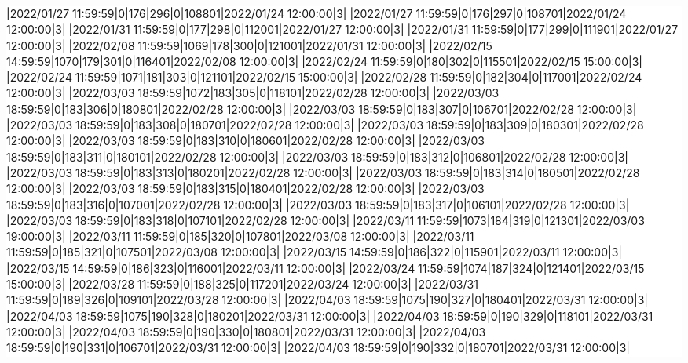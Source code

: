 |2022/01/27 11:59:59|0|176|296|0|108801|2022/01/24 12:00:00|3|
|2022/01/27 11:59:59|0|176|297|0|108701|2022/01/24 12:00:00|3|
|2022/01/31 11:59:59|0|177|298|0|112001|2022/01/27 12:00:00|3|
|2022/01/31 11:59:59|0|177|299|0|111901|2022/01/27 12:00:00|3|
|2022/02/08 11:59:59|1069|178|300|0|121001|2022/01/31 12:00:00|3|
|2022/02/15 14:59:59|1070|179|301|0|116401|2022/02/08 12:00:00|3|
|2022/02/24 11:59:59|0|180|302|0|115501|2022/02/15 15:00:00|3|
|2022/02/24 11:59:59|1071|181|303|0|121101|2022/02/15 15:00:00|3|
|2022/02/28 11:59:59|0|182|304|0|117001|2022/02/24 12:00:00|3|
|2022/03/03 18:59:59|1072|183|305|0|118101|2022/02/28 12:00:00|3|
|2022/03/03 18:59:59|0|183|306|0|180801|2022/02/28 12:00:00|3|
|2022/03/03 18:59:59|0|183|307|0|106701|2022/02/28 12:00:00|3|
|2022/03/03 18:59:59|0|183|308|0|180701|2022/02/28 12:00:00|3|
|2022/03/03 18:59:59|0|183|309|0|180301|2022/02/28 12:00:00|3|
|2022/03/03 18:59:59|0|183|310|0|180601|2022/02/28 12:00:00|3|
|2022/03/03 18:59:59|0|183|311|0|180101|2022/02/28 12:00:00|3|
|2022/03/03 18:59:59|0|183|312|0|106801|2022/02/28 12:00:00|3|
|2022/03/03 18:59:59|0|183|313|0|180201|2022/02/28 12:00:00|3|
|2022/03/03 18:59:59|0|183|314|0|180501|2022/02/28 12:00:00|3|
|2022/03/03 18:59:59|0|183|315|0|180401|2022/02/28 12:00:00|3|
|2022/03/03 18:59:59|0|183|316|0|107001|2022/02/28 12:00:00|3|
|2022/03/03 18:59:59|0|183|317|0|106101|2022/02/28 12:00:00|3|
|2022/03/03 18:59:59|0|183|318|0|107101|2022/02/28 12:00:00|3|
|2022/03/11 11:59:59|1073|184|319|0|121301|2022/03/03 19:00:00|3|
|2022/03/11 11:59:59|0|185|320|0|107801|2022/03/08 12:00:00|3|
|2022/03/11 11:59:59|0|185|321|0|107501|2022/03/08 12:00:00|3|
|2022/03/15 14:59:59|0|186|322|0|115901|2022/03/11 12:00:00|3|
|2022/03/15 14:59:59|0|186|323|0|116001|2022/03/11 12:00:00|3|
|2022/03/24 11:59:59|1074|187|324|0|121401|2022/03/15 15:00:00|3|
|2022/03/28 11:59:59|0|188|325|0|117201|2022/03/24 12:00:00|3|
|2022/03/31 11:59:59|0|189|326|0|109101|2022/03/28 12:00:00|3|
|2022/04/03 18:59:59|1075|190|327|0|180401|2022/03/31 12:00:00|3|
|2022/04/03 18:59:59|1075|190|328|0|180201|2022/03/31 12:00:00|3|
|2022/04/03 18:59:59|0|190|329|0|118101|2022/03/31 12:00:00|3|
|2022/04/03 18:59:59|0|190|330|0|180801|2022/03/31 12:00:00|3|
|2022/04/03 18:59:59|0|190|331|0|106701|2022/03/31 12:00:00|3|
|2022/04/03 18:59:59|0|190|332|0|180701|2022/03/31 12:00:00|3|